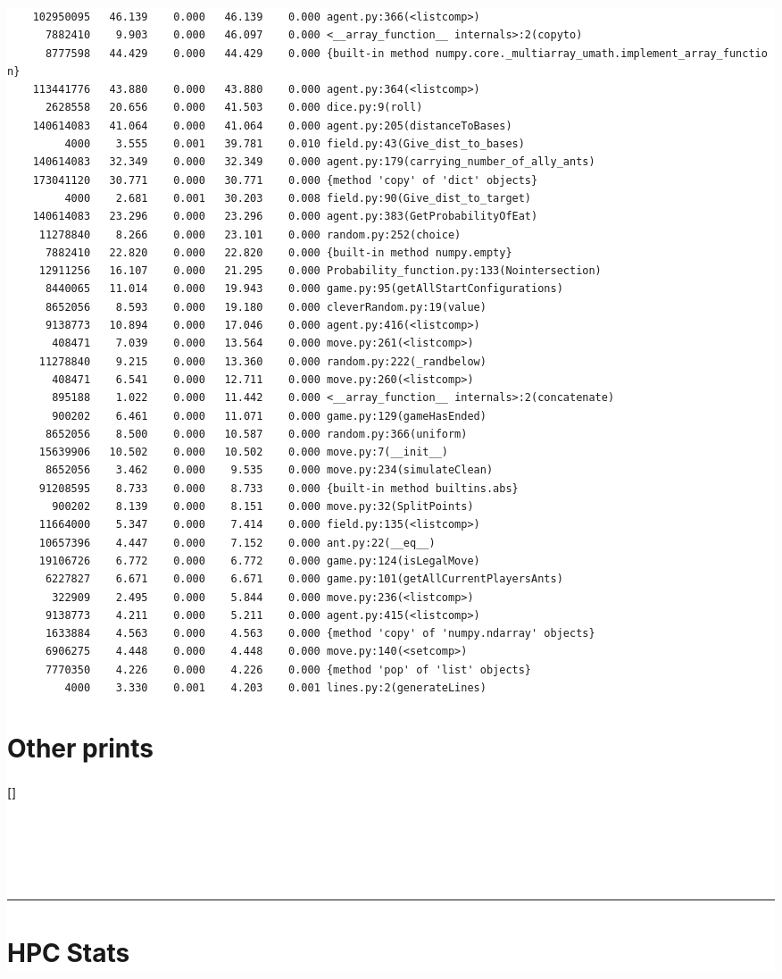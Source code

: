         102950095   46.139    0.000   46.139    0.000 agent.py:366(<listcomp>)
          7882410    9.903    0.000   46.097    0.000 <__array_function__ internals>:2(copyto)
          8777598   44.429    0.000   44.429    0.000 {built-in method numpy.core._multiarray_umath.implement_array_function}
        113441776   43.880    0.000   43.880    0.000 agent.py:364(<listcomp>)
          2628558   20.656    0.000   41.503    0.000 dice.py:9(roll)
        140614083   41.064    0.000   41.064    0.000 agent.py:205(distanceToBases)
             4000    3.555    0.001   39.781    0.010 field.py:43(Give_dist_to_bases)
        140614083   32.349    0.000   32.349    0.000 agent.py:179(carrying_number_of_ally_ants)
        173041120   30.771    0.000   30.771    0.000 {method 'copy' of 'dict' objects}
             4000    2.681    0.001   30.203    0.008 field.py:90(Give_dist_to_target)
        140614083   23.296    0.000   23.296    0.000 agent.py:383(GetProbabilityOfEat)
         11278840    8.266    0.000   23.101    0.000 random.py:252(choice)
          7882410   22.820    0.000   22.820    0.000 {built-in method numpy.empty}
         12911256   16.107    0.000   21.295    0.000 Probability_function.py:133(Nointersection)
          8440065   11.014    0.000   19.943    0.000 game.py:95(getAllStartConfigurations)
          8652056    8.593    0.000   19.180    0.000 cleverRandom.py:19(value)
          9138773   10.894    0.000   17.046    0.000 agent.py:416(<listcomp>)
           408471    7.039    0.000   13.564    0.000 move.py:261(<listcomp>)
         11278840    9.215    0.000   13.360    0.000 random.py:222(_randbelow)
           408471    6.541    0.000   12.711    0.000 move.py:260(<listcomp>)
           895188    1.022    0.000   11.442    0.000 <__array_function__ internals>:2(concatenate)
           900202    6.461    0.000   11.071    0.000 game.py:129(gameHasEnded)
          8652056    8.500    0.000   10.587    0.000 random.py:366(uniform)
         15639906   10.502    0.000   10.502    0.000 move.py:7(__init__)
          8652056    3.462    0.000    9.535    0.000 move.py:234(simulateClean)
         91208595    8.733    0.000    8.733    0.000 {built-in method builtins.abs}
           900202    8.139    0.000    8.151    0.000 move.py:32(SplitPoints)
         11664000    5.347    0.000    7.414    0.000 field.py:135(<listcomp>)
         10657396    4.447    0.000    7.152    0.000 ant.py:22(__eq__)
         19106726    6.772    0.000    6.772    0.000 game.py:124(isLegalMove)
          6227827    6.671    0.000    6.671    0.000 game.py:101(getAllCurrentPlayersAnts)
           322909    2.495    0.000    5.844    0.000 move.py:236(<listcomp>)
          9138773    4.211    0.000    5.211    0.000 agent.py:415(<listcomp>)
          1633884    4.563    0.000    4.563    0.000 {method 'copy' of 'numpy.ndarray' objects}
          6906275    4.448    0.000    4.448    0.000 move.py:140(<setcomp>)
          7770350    4.226    0.000    4.226    0.000 {method 'pop' of 'list' objects}
             4000    3.330    0.001    4.203    0.001 lines.py:2(generateLines)


# Other prints

[]

 <br /> 
 <br /> 
 <br /> 
 <br />

---------------------------------------------------------------------------------------------------------------------

# HPC Stats
